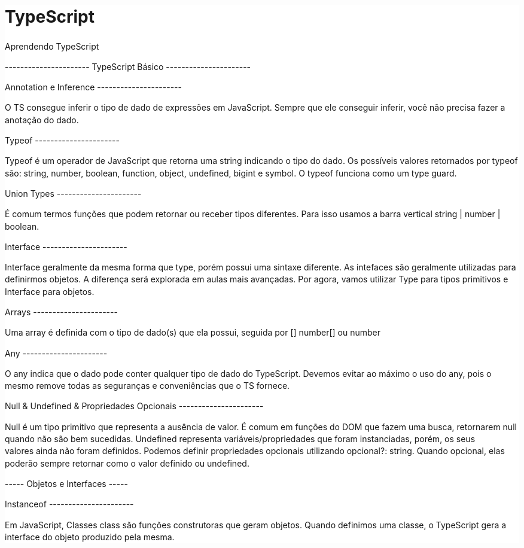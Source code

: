 # TypeScript
Aprendendo TypeScript


---------------------- TypeScript Básico ---------------------- 


Annotation e Inference ---------------------- 

O TS consegue inferir o tipo de dado de expressões em JavaScript. Sempre que ele conseguir inferir, você não precisa fazer a anotação do dado.   


Typeof ---------------------- 

Typeof é um operador de JavaScript que retorna uma string indicando o tipo do dado. Os possíveis valores retornados por typeof são: string, number, boolean, function, object, undefined, bigint e symbol. O typeof funciona como um type guard. 


Union Types ---------------------- 

É comum termos funções que podem retornar ou receber tipos diferentes. Para isso usamos a barra vertical string | number | boolean. 


Interface ----------------------  

Interface geralmente da mesma forma que type, porém possui uma sintaxe diferente. As intefaces são geralmente utilizadas para definirmos objetos. 
A diferença será explorada em aulas mais avançadas. Por agora, vamos utilizar Type para tipos primitivos e Interface para objetos. 


Arrays ---------------------- 

Uma array é definida com o tipo de dado(s) que ela possui, seguida por [] 
number[] ou number<Array> 


Any ---------------------- 

O any indica que o dado pode conter qualquer tipo de dado do TypeScript. Devemos evitar ao máximo o uso do any, pois o mesmo remove todas as seguranças e conveniências que o TS fornece. 


Null & Undefined & Propriedades Opcionais ---------------------- 

Null é um tipo primitivo que representa a ausência de valor. É comum em funções do DOM que fazem uma busca, retornarem null quando não são bem sucedidas. 
Undefined representa variáveis/propriedades que foram instanciadas, porém, os seus  
valores ainda não foram definidos. 
Podemos definir propriedades opcionais utilizando opcional?: string. Quando opcional, elas poderão sempre retornar como o valor definido ou undefined. 

  
----- Objetos e Interfaces ----- 

Instanceof ---------------------- 

Em JavaScript, Classes class são funções construtoras que geram objetos. Quando definimos uma classe, o TypeScript gera a interface do objeto produzido pela mesma. 
